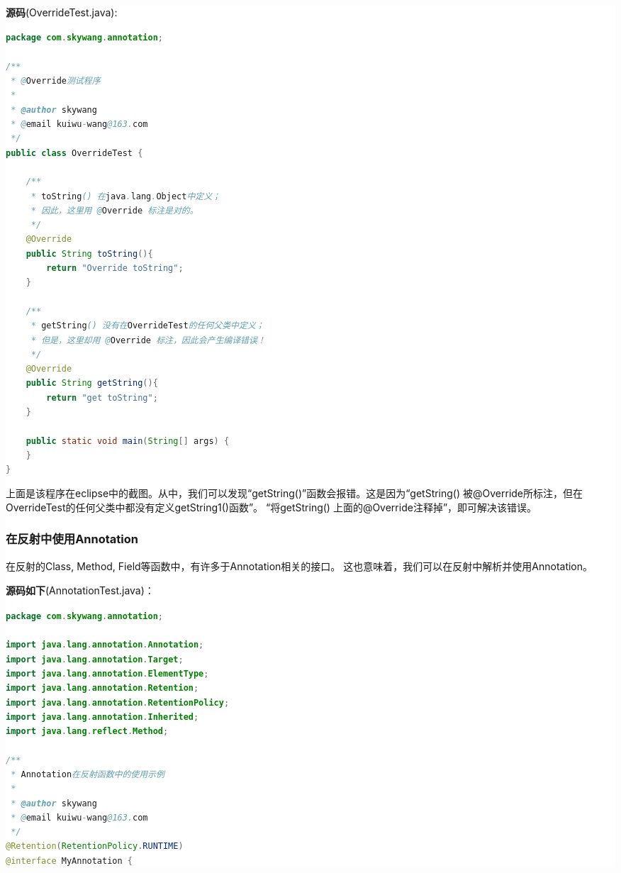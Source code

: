 **源码**(OverrideTest.java):

```java
package com.skywang.annotation;

/**
 * @Override测试程序
 *
 * @author skywang
 * @email kuiwu-wang@163.com
 */
public class OverrideTest {

    /**
     * toString() 在java.lang.Object中定义；
     * 因此，这里用 @Override 标注是对的。
     */
    @Override
    public String toString(){
        return "Override toString";
    }

    /**
     * getString() 没有在OverrideTest的任何父类中定义；
     * 但是，这里却用 @Override 标注，因此会产生编译错误！
     */
    @Override
    public String getString(){
        return "get toString";
    }

    public static void main(String[] args) {
    }
}
```

上面是该程序在eclipse中的截图。从中，我们可以发现“getString()”函数会报错。这是因为“getString() 被@Override所标注，但在OverrideTest的任何父类中都没有定义getString1()函数”。
“将getString() 上面的@Override注释掉”，即可解决该错误。

### 在反射中使用Annotation

在反射的Class, Method, Field等函数中，有许多于Annotation相关的接口。
这也意味着，我们可以在反射中解析并使用Annotation。

**源码如下**(AnnotationTest.java)：

```java
package com.skywang.annotation;

import java.lang.annotation.Annotation;
import java.lang.annotation.Target;
import java.lang.annotation.ElementType;
import java.lang.annotation.Retention;
import java.lang.annotation.RetentionPolicy;
import java.lang.annotation.Inherited;
import java.lang.reflect.Method;

/**
 * Annotation在反射函数中的使用示例
 * 
 * @author skywang
 * @email kuiwu-wang@163.com
 */
@Retention(RetentionPolicy.RUNTIME)
@interface MyAnnotation {
```
